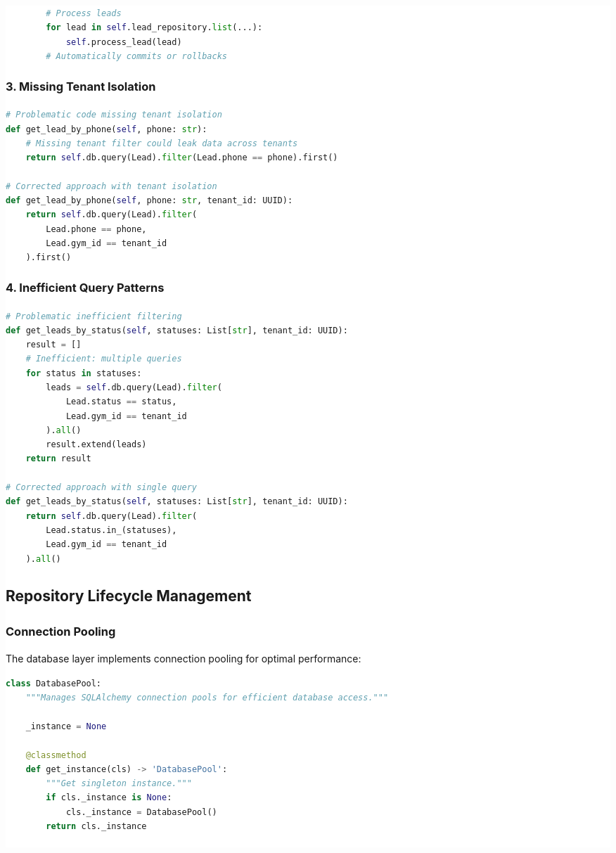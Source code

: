 ```python
        # Process leads
        for lead in self.lead_repository.list(...):
            self.process_lead(lead)
        # Automatically commits or rollbacks
```

### 3. Missing Tenant Isolation

```python
# Problematic code missing tenant isolation
def get_lead_by_phone(self, phone: str):
    # Missing tenant filter could leak data across tenants
    return self.db.query(Lead).filter(Lead.phone == phone).first()

# Corrected approach with tenant isolation
def get_lead_by_phone(self, phone: str, tenant_id: UUID):
    return self.db.query(Lead).filter(
        Lead.phone == phone,
        Lead.gym_id == tenant_id
    ).first()
```

### 4. Inefficient Query Patterns

```python
# Problematic inefficient filtering
def get_leads_by_status(self, statuses: List[str], tenant_id: UUID):
    result = []
    # Inefficient: multiple queries
    for status in statuses:
        leads = self.db.query(Lead).filter(
            Lead.status == status,
            Lead.gym_id == tenant_id
        ).all()
        result.extend(leads)
    return result

# Corrected approach with single query
def get_leads_by_status(self, statuses: List[str], tenant_id: UUID):
    return self.db.query(Lead).filter(
        Lead.status.in_(statuses),
        Lead.gym_id == tenant_id
    ).all()
```

## Repository Lifecycle Management

### Connection Pooling

The database layer implements connection pooling for optimal performance:

```python
class DatabasePool:
    """Manages SQLAlchemy connection pools for efficient database access."""
    
    _instance = None
    
    @classmethod
    def get_instance(cls) -> 'DatabasePool':
        """Get singleton instance."""
        if cls._instance is None:
            cls._instance = DatabasePool()
        return cls._instance
    
```